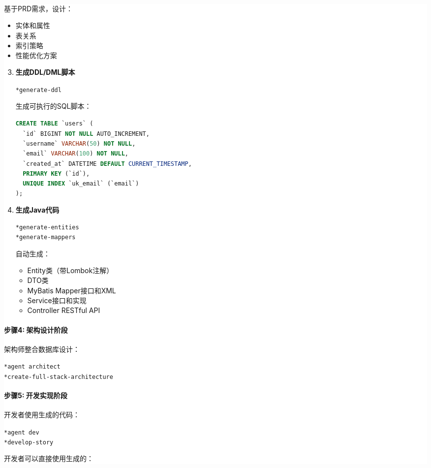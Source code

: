    基于PRD需求，设计：
   - 实体和属性
   - 表关系
   - 索引策略
   - 性能优化方案

3. **生成DDL/DML脚本**

   ```
   *generate-ddl
   ```

   生成可执行的SQL脚本：

   ```sql
   CREATE TABLE `users` (
     `id` BIGINT NOT NULL AUTO_INCREMENT,
     `username` VARCHAR(50) NOT NULL,
     `email` VARCHAR(100) NOT NULL,
     `created_at` DATETIME DEFAULT CURRENT_TIMESTAMP,
     PRIMARY KEY (`id`),
     UNIQUE INDEX `uk_email` (`email`)
   );
   ```

4. **生成Java代码**

   ```
   *generate-entities
   *generate-mappers
   ```

   自动生成：
   - Entity类（带Lombok注解）
   - DTO类
   - MyBatis Mapper接口和XML
   - Service接口和实现
   - Controller RESTful API

#### 步骤4: 架构设计阶段

架构师整合数据库设计：

```
*agent architect
*create-full-stack-architecture
```

#### 步骤5: 开发实现阶段

开发者使用生成的代码：

```
*agent dev
*develop-story
```

开发者可以直接使用生成的：
